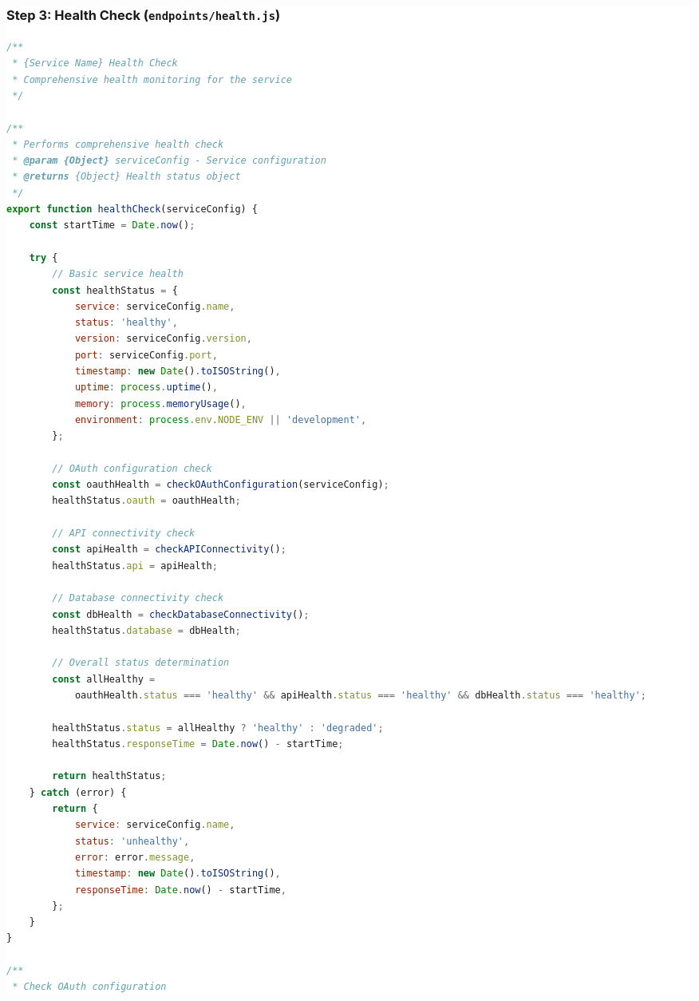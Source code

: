 ### Step 3: Health Check (`endpoints/health.js`)

```javascript
/**
 * {Service Name} Health Check
 * Comprehensive health monitoring for the service
 */

/**
 * Performs comprehensive health check
 * @param {Object} serviceConfig - Service configuration
 * @returns {Object} Health status object
 */
export function healthCheck(serviceConfig) {
	const startTime = Date.now();

	try {
		// Basic service health
		const healthStatus = {
			service: serviceConfig.name,
			status: 'healthy',
			version: serviceConfig.version,
			port: serviceConfig.port,
			timestamp: new Date().toISOString(),
			uptime: process.uptime(),
			memory: process.memoryUsage(),
			environment: process.env.NODE_ENV || 'development',
		};

		// OAuth configuration check
		const oauthHealth = checkOAuthConfiguration(serviceConfig);
		healthStatus.oauth = oauthHealth;

		// API connectivity check
		const apiHealth = checkAPIConnectivity();
		healthStatus.api = apiHealth;

		// Database connectivity check
		const dbHealth = checkDatabaseConnectivity();
		healthStatus.database = dbHealth;

		// Overall status determination
		const allHealthy =
			oauthHealth.status === 'healthy' && apiHealth.status === 'healthy' && dbHealth.status === 'healthy';

		healthStatus.status = allHealthy ? 'healthy' : 'degraded';
		healthStatus.responseTime = Date.now() - startTime;

		return healthStatus;
	} catch (error) {
		return {
			service: serviceConfig.name,
			status: 'unhealthy',
			error: error.message,
			timestamp: new Date().toISOString(),
			responseTime: Date.now() - startTime,
		};
	}
}

/**
 * Check OAuth configuration
```